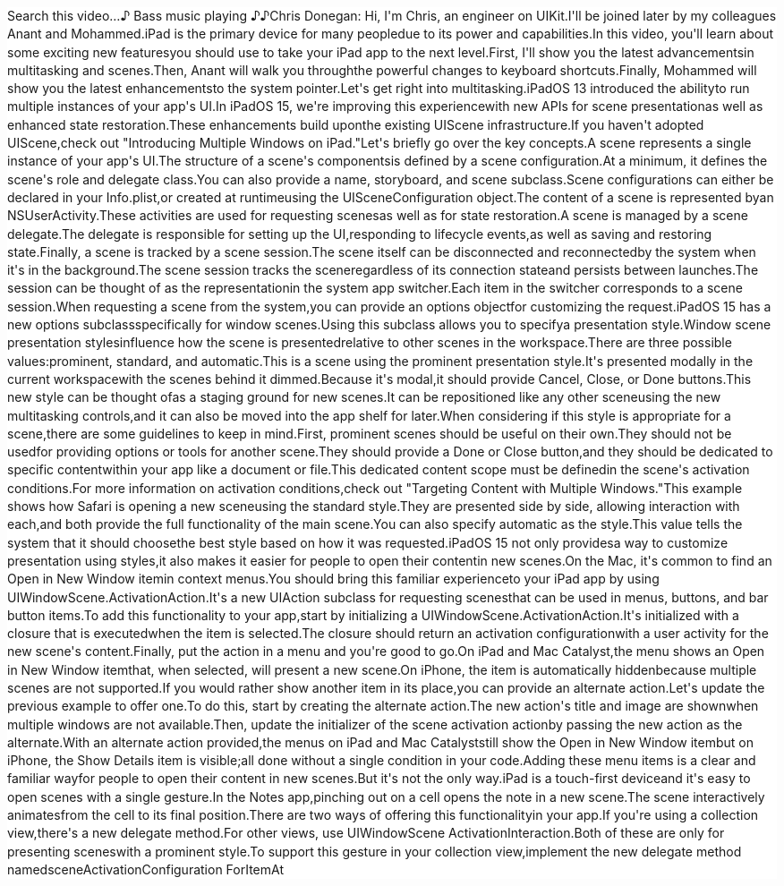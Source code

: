 Search this video…♪ Bass music playing ♪♪Chris Donegan: Hi, I'm Chris, an engineer on UIKit.I'll be joined later by my colleagues Anant and Mohammed.iPad is the primary device for many peopledue to its power and capabilities.In this video, you'll learn about some exciting new featuresyou should use to take your iPad app to the next level.First, I'll show you the latest advancementsin multitasking and scenes.Then, Anant will walk you throughthe powerful changes to keyboard shortcuts.Finally, Mohammed will show you the latest enhancementsto the system pointer.Let's get right into multitasking.iPadOS 13 introduced the abilityto run multiple instances of your app's UI.In iPadOS 15, we're improving this experiencewith new APIs for scene presentationas well as enhanced state restoration.These enhancements build uponthe existing UIScene infrastructure.If you haven't adopted UIScene,check out "Introducing Multiple Windows on iPad."Let's briefly go over the key concepts.A scene represents a single instance of your app's UI.The structure of a scene's componentsis defined by a scene configuration.At a minimum, it defines the scene's role and delegate class.You can also provide a name, storyboard, and scene subclass.Scene configurations can either be declared in your Info.plist,or created at runtimeusing the UISceneConfiguration object.The content of a scene is represented byan NSUserActivity.These activities are used for requesting scenesas well as for state restoration.A scene is managed by a scene delegate.The delegate is responsible for setting up the UI,responding to lifecycle events,as well as saving and restoring state.Finally, a scene is tracked by a scene session.The scene itself can be disconnected and reconnectedby the system when it's in the background.The scene session tracks the sceneregardless of its connection stateand persists between launches.The session can be thought of as the representationin the system app switcher.Each item in the switcher corresponds to a scene session.When requesting a scene from the system,you can provide an options objectfor customizing the request.iPadOS 15 has a new options subclassspecifically for window scenes.Using this subclass allows you to specifya presentation style.Window scene presentation stylesinfluence how the scene is presentedrelative to other scenes in the workspace.There are three possible values:prominent, standard, and automatic.This is a scene using the prominent presentation style.It's presented modally in the current workspacewith the scenes behind it dimmed.Because it's modal,it should provide Cancel, Close, or Done buttons.This new style can be thought ofas a staging ground for new scenes.It can be repositioned like any other sceneusing the new multitasking controls,and it can also be moved into the app shelf for later.When considering if this style is appropriate for a scene,there are some guidelines to keep in mind.First, prominent scenes should be useful on their own.They should not be usedfor providing options or tools for another scene.They should provide a Done or Close button,and they should be dedicated to specific contentwithin your app like a document or file.This dedicated content scope must be definedin the scene's activation conditions.For more information on activation conditions,check out "Targeting Content with Multiple Windows."This example shows how Safari is opening a new sceneusing the standard style.They are presented side by side, allowing interaction with each,and both provide the full functionality of the main scene.You can also specify automatic as the style.This value tells the system that it should choosethe best style based on how it was requested.iPadOS 15 not only providesa way to customize presentation using styles,it also makes it easier for people to open their contentin new scenes.On the Mac, it's common to find an Open in New Window itemin context menus.You should bring this familiar experienceto your iPad app by using UIWindowScene.ActivationAction.It's a new UIAction subclass for requesting scenesthat can be used in menus, buttons, and bar button items.To add this functionality to your app,start by initializing a UIWindowScene.ActivationAction.It's initialized with a closure that is executedwhen the item is selected.The closure should return an activation configurationwith a user activity for the new scene's content.Finally, put the action in a menu and you're good to go.On iPad and Mac Catalyst,the menu shows an Open in New Window itemthat, when selected, will present a new scene.On iPhone, the item is automatically hiddenbecause multiple scenes are not supported.If you would rather show another item in its place,you can provide an alternate action.Let's update the previous example to offer one.To do this, start by creating the alternate action.The new action's title and image are shownwhen multiple windows are not available.Then, update the initializer of the scene activation actionby passing the new action as the alternate.With an alternate action provided,the menus on iPad and Mac Catalyststill show the Open in New Window itembut on iPhone, the Show Details item is visible;all done without a single condition in your code.Adding these menu items is a clear and familiar wayfor people to open their content in new scenes.But it's not the only way.iPad is a touch-first deviceand it's easy to open scenes with a single gesture.In the Notes app,pinching out on a cell opens the note in a new scene.The scene interactively animatesfrom the cell to its final position.There are two ways of offering this functionalityin your app.If you're using a collection view,there's a new delegate method.For other views, use UIWindowScene ActivationInteraction.Both of these are only for presenting sceneswith a prominent style.To support this gesture in your collection view,implement the new delegate method namedsceneActivationConfiguration ForItemAt